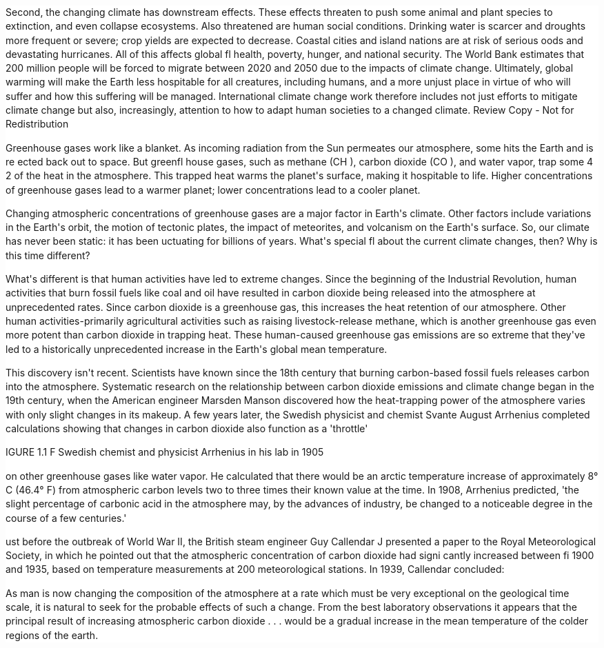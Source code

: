 Second,  the  changing  climate  has  downstream  effects. These  effects  threaten  to push some animal and plant species to extinction, and even collapse ecosystems. Also threatened are human social conditions. Drinking water is scarcer and droughts more frequent  or  severe;  crop  yields  are  expected  to  decrease.  Coastal  cities  and  island nations are at risk of serious   oods and devastating hurricanes. All of this affects global fl health, poverty, hunger, and national security. The World Bank estimates that 200 million people will be forced to migrate between 2020 and 2050 due to the impacts of climate  change.  Ultimately,  global  warming  will  make  the  Earth  less  hospitable  for all creatures, including humans, and a more unjust place in virtue of who will suffer and how this suffering will be managed. International climate change work therefore includes not just efforts to mitigate climate change but also, increasingly, attention to how to adapt human societies to a changed climate. Review Copy - Not for Redistribution

Greenhouse gases work like a blanket. As incoming radiation from the Sun permeates our atmosphere, some hits the Earth and is re  ected back out to space. But greenfl house gases, such as methane (CH   ), carbon dioxide (CO   ), and water vapor, trap some 4 2 of the heat in the atmosphere. This trapped heat warms the planet's surface, making it hospitable to life. Higher concentrations of greenhouse gases lead to a warmer planet; lower concentrations lead to a cooler planet.

Changing  atmospheric  concentrations  of  greenhouse  gases  are  a  major  factor  in Earth's  climate.  Other  factors  include  variations  in  the  Earth's  orbit,  the  motion  of tectonic plates, the impact of meteorites, and volcanism on the Earth's surface. So, our climate has never been static: it has been   uctuating for billions of years. What's special fl about the current climate changes, then? Why is this time different?

What's different is that human activities have led to extreme changes. Since the beginning of the Industrial Revolution, human activities that burn fossil fuels like coal and oil have resulted in carbon dioxide being released into the atmosphere at unprecedented rates. Since carbon dioxide is a greenhouse gas, this increases the heat retention of  our  atmosphere. Other human activities-primarily agricultural activities such as raising livestock-release methane, which is another greenhouse gas even more potent than carbon dioxide in trapping heat. These human-caused greenhouse gas emissions are so extreme that they've led to a historically unprecedented increase in the Earth's global mean temperature.

This discovery isn't recent. Scientists have known since the 18th century that burning carbon-based fossil fuels releases carbon into the atmosphere. Systematic research on the relationship between carbon dioxide emissions and climate change began in the 19th century, when the American engineer Marsden Manson discovered how the heat-trapping power of the atmosphere varies with only slight changes in its makeup. A few years later, the Swedish physicist and chemist Svante August Arrhenius completed calculations showing that changes in carbon dioxide also function as a 'throttle'

IGURE 1.1 F Swedish chemist and physicist Arrhenius in his lab in 1905



on other greenhouse gases like water vapor. He calculated that there would be an arctic temperature increase of approximately 8° C (46.4° F) from atmospheric carbon levels two to three times their known value at the time. In 1908, Arrhenius predicted, 'the slight percentage of carbonic acid in the atmosphere may, by the advances of industry, be changed to a noticeable degree in the course of a few centuries.'

ust before the outbreak of World War II, the British steam engineer Guy Callendar J presented a paper to the Royal Meteorological Society, in which he pointed out that the atmospheric concentration of carbon dioxide had signi  cantly increased between fi 1900 and 1935, based on temperature measurements at 200 meteorological stations. In 1939, Callendar concluded:

As man is now changing the composition of the atmosphere at a rate which must be very exceptional on the geological time scale, it is natural to seek for the probable effects of such a change. From the best laboratory observations it appears that the principal result of increasing atmospheric carbon dioxide . . . would be a gradual increase in the mean temperature of the colder regions of the earth.

